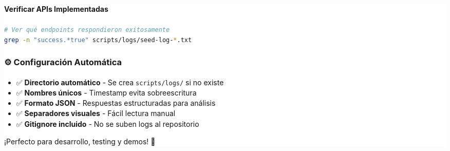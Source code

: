 #### **Verificar APIs Implementadas**
```bash
# Ver qué endpoints respondieron exitosamente
grep -n "success.*true" scripts/logs/seed-log-*.txt
```

### ⚙️ **Configuración Automática**
- ✅ **Directorio automático** - Se crea `scripts/logs/` si no existe
- ✅ **Nombres únicos** - Timestamp evita sobreescritura
- ✅ **Formato JSON** - Respuestas estructuradas para análisis
- ✅ **Separadores visuales** - Fácil lectura manual
- ✅ **Gitignore incluido** - No se suben logs al repositorio

¡Perfecto para desarrollo, testing y demos! 🎯
